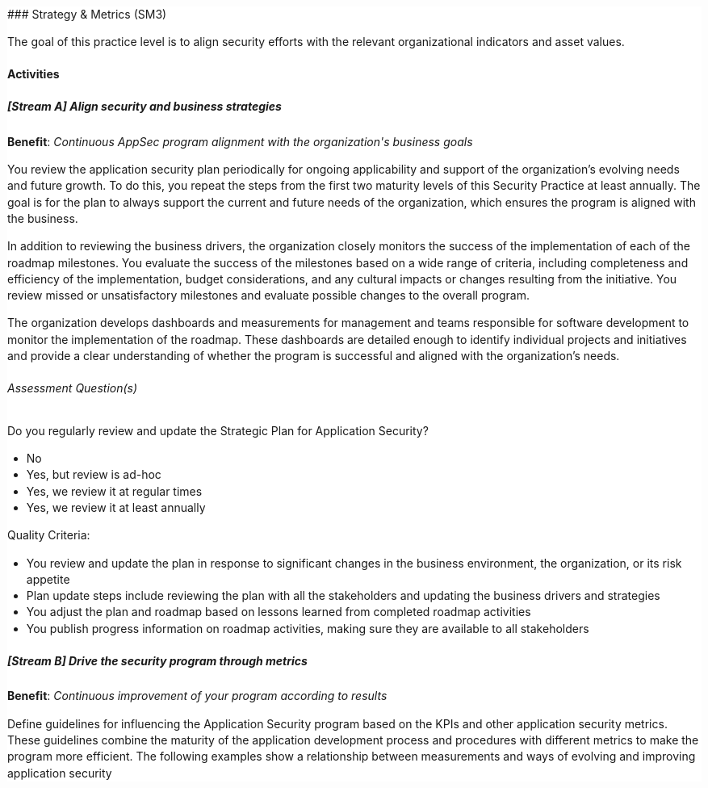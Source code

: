 <div class="new-page"/>
### Strategy & Metrics (SM3)

The goal of this practice level is to align security efforts with the relevant organizational indicators and asset values.

#### Activities

##### [Stream A] Align security and business strategies
<b>Benefit</b>: <i>Continuous AppSec program alignment with the organization's business goals</i>

You review the application security plan periodically for ongoing applicability and support of the organization’s evolving needs and future growth. To do this, you repeat the steps from the first two maturity levels of this Security Practice at least annually. The goal is for the plan to always support the current and future needs of the organization, which ensures the program is aligned with the business.

In addition to reviewing the business drivers, the organization closely monitors the success of the implementation of each of the roadmap milestones. You evaluate the success of the milestones based on a wide range of criteria, including completeness and efficiency of the implementation, budget considerations, and any cultural impacts or changes resulting from the initiative. You review missed or unsatisfactory milestones and evaluate possible changes to the overall program.

The organization develops dashboards and measurements for management and teams responsible for software development to monitor the implementation of the roadmap. These dashboards are detailed enough to identify individual projects and initiatives and provide a clear understanding of whether the program is successful and aligned with the organization’s needs.


###### Assessment Question(s)
Do you regularly review and update the Strategic Plan for Application Security?

- No
- Yes, but review is ad-hoc
- Yes, we review it at regular times
- Yes, we review it at least annually


Quality Criteria:

- You review and update the plan in response to significant changes in the business environment, the organization, or its risk appetite
- Plan update steps include reviewing the plan with all the stakeholders and updating the business drivers and strategies
- You adjust the plan and roadmap based on lessons learned from completed roadmap activities
- You publish progress information on roadmap activities, making sure they are available to all stakeholders


##### [Stream B] Drive the security program through metrics
<b>Benefit</b>: <i>Continuous improvement of your program according to results</i>

Define guidelines for influencing the Application Security program based on the KPIs and other application security metrics. These guidelines  combine the maturity of the application development process and procedures  with different metrics to make the program more efficient. The following examples show a relationship between measurements and ways of evolving and improving application security
